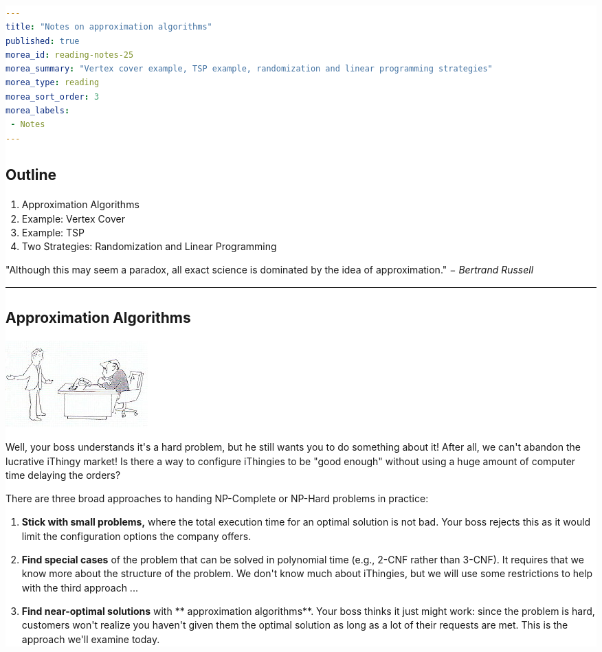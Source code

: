 ```yaml
---
title: "Notes on approximation algorithms"
published: true
morea_id: reading-notes-25
morea_summary: "Vertex cover example, TSP example, randomization and linear programming strategies"
morea_type: reading
morea_sort_order: 3
morea_labels:
 - Notes
---
```


## Outline

  1. Approximation Algorithms
  2. Example: Vertex Cover 
  3. Example: TSP 
  4. Two Strategies: Randomization and Linear Programming 

"Although this may seem a paradox, all exact science is dominated by the idea
of approximation." _− Bertrand Russell_

* * *

##  Approximation Algorithms

![](fig/garey-johnson-you-and-boss.jpg)

Well, your boss understands it's a hard problem, but he still wants you to do
something about it! After all, we can't abandon the lucrative iThingy market!
Is there a way to configure iThingies to be "good enough" without using a huge
amount of computer time delaying the orders?

There are three broad approaches to handing NP-Complete or NP-Hard problems in
practice:

  1. **Stick with small problems,** where the total execution time for an optimal solution is not bad. Your boss rejects this as it would limit the configuration options the company offers.
  

  2. **Find special cases** of the problem that can be solved in polynomial time (e.g., 2-CNF rather than 3-CNF). It requires that we know more about the structure of the problem. We don't know much about iThingies, but we will use some restrictions to help with the third approach ... 
  

  3. **Find near-optimal solutions** with ** approximation algorithms**. Your boss thinks it just might work: since the problem is hard, customers won't realize you haven't given them the optimal solution as long as a lot of their requests are met. This is the approach we'll examine today. 
